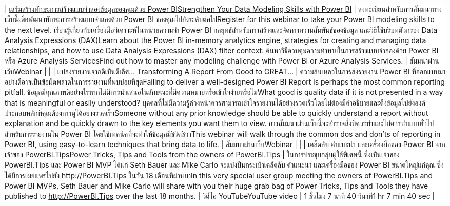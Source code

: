 | [<span data-ttu-id="b4878-190">เสริมสร้างทักษะการสร้างแบบจำลองข้อมูลของคุณด้วย Power BI</span><span class="sxs-lookup"><span data-stu-id="b4878-190">Strengthen Your Data Modeling Skills with Power BI</span></span>](https://info.microsoft.com/Strengthen-Your-Data-Modeling-Skills-with-PowerBI-OnDemandRegistration.html)                                        | <span data-ttu-id="b4878-191">ลงทะเบียนสำหรับการสัมมนาทางเว็บนี้เพื่อพัฒนาทักษะการสร้างแบบจำลองด้วย Power BI ของคุณไปยังระดับต่อไป</span><span class="sxs-lookup"><span data-stu-id="b4878-191">Register for this webinar to take your Power BI modeling skills to the next level.</span></span> <span data-ttu-id="b4878-192">เรียนรู้เกี่ยวกับเครื่องมือวิเคราะห์ในหน่วยความจำ Power BI กลยุทธ์สำหรับการสร้างและจัดการความสัมพันธ์ของข้อมูล และวิธีใช้บริบทตัวกรอง Data Analysis Expressions (DAX)</span><span class="sxs-lookup"><span data-stu-id="b4878-192">Learn about the Power BI in-memory analytics engine, strategies for creating and managing data relationships, and how to use Data Analysis Expressions (DAX) filter context.</span></span> <span data-ttu-id="b4878-193">ค้นหาวิธีควบคุมความท้าทายในการสร้างแบบจำลองด้วย Power BI หรือ Azure Analysis Services</span><span class="sxs-lookup"><span data-stu-id="b4878-193">Find out how to master any modeling challenge with Power BI or Azure Analysis Services.</span></span> | <span data-ttu-id="b4878-194">สัมมนาผ่านเว็บ</span><span class="sxs-lookup"><span data-stu-id="b4878-194">Webinar</span></span>       |                |
| [<span data-ttu-id="b4878-195">แปลงรายงานจากดีเป็นดีเลิศ... </span><span class="sxs-lookup"><span data-stu-id="b4878-195">Transforming A Report From Good to GREAT... </span></span>](https://community.powerbi.com/t5/Webinars-and-Video-Gallery/Power-BI-Transforming-A-Report-From-Good-to-GREAT/m-p/315119?Is=Website)  | <span data-ttu-id="b4878-196">ความล้มเหลวในการส่งรายงาน Power BI ที่ออกแบบมาอย่างดีอาจเป็นข้อผิดพลาดในการรายงานที่พบบ่อยที่สุด</span><span class="sxs-lookup"><span data-stu-id="b4878-196">Failing to deliver a well-designed Power BI Report is perhaps the most common reporting pitfall.</span></span>  <span data-ttu-id="b4878-197">ข้อมูลมีคุณภาพดีอย่างไรหากไม่มีการนำเสนอในลักษณะที่มีความหมายหรือเข้าใจง่ายหรือไม่</span><span class="sxs-lookup"><span data-stu-id="b4878-197">What good is quality data if it is not presented in a way that is meaningful or easily understood?</span></span> <span data-ttu-id="b4878-198">บุคคลที่ไม่มีความรู้ล่วงหน้าควรสามารถเข้าใจรายงานได้อย่างรวดเร็วโดยไม่ต้องมีคำอธิบายและดึงข้อมูลไปยังองค์ประกอบหลักที่คุณต้องการดูได้อย่างรวดเร็ว</span><span class="sxs-lookup"><span data-stu-id="b4878-198">Someone without any prior knowledge should be able to quickly understand a report without explanation and be quickly drawn to the key elements you want them to view.</span></span>  <span data-ttu-id="b4878-199">การสัมมนาผ่านเว็บนี้จะสำรวจสิ่งที่ควรทำและไม่ควรทำแบบทั่วไปสำหรับการรายงานใน Power BI โดยใช้เทคนิคที่จะทำให้ข้อมูลมีชีวิตชีวา</span><span class="sxs-lookup"><span data-stu-id="b4878-199">This webinar will walk through the common dos and don’ts of reporting in Power BI, using easy-to-learn techniques that bring data to life.</span></span> | <span data-ttu-id="b4878-200">สัมมนาผ่านเว็บ</span><span class="sxs-lookup"><span data-stu-id="b4878-200">Webinar</span></span> |                |
| [<span data-ttu-id="b4878-201">เคล็ดลับ คำแนะนำ และเครื่องมือของ Power BI จากเจ้าของ PowerBI.Tips</span><span class="sxs-lookup"><span data-stu-id="b4878-201">Power Tricks, Tips and Tools from the owners of PowerBI.Tips</span></span>](https://www.youtube.com/watch?v=fnj1_e3HXow)  | <span data-ttu-id="b4878-202">ในการประชุมกลุ่มผู้ใช้พิเศษนี้ ซึ่งเป็นเจ้าของ PowerBI.Tips และ Power BI MVP ได้แก่ Seth Bauer และ Mike Carlo จะแบ่งปันกระเป๋าเคล็ดลับ คำแนะนำ และเครื่องมือของ Power BI ขนาดใหญ่แก่คุณ ซึ่งได้มีการเผยแพร่ไปยัง http://PowerBI.Tips ในวัน 18 เดือนที่ผ่านมา</span><span class="sxs-lookup"><span data-stu-id="b4878-202">In this very special user group meeting the owners of PowerBI.Tips and Power BI MVPs, Seth Bauer and Mike Carlo will share with you their huge grab bag of Power Tricks, Tips and Tools they have published to http://PowerBI.Tips over the last 18 months.</span></span>  | <span data-ttu-id="b4878-203">วิดีโอ YouTube</span><span class="sxs-lookup"><span data-stu-id="b4878-203">YouTube video</span></span> | <span data-ttu-id="b4878-204">1 ชั่วโมง 7 นาที 40 วินาที</span><span class="sxs-lookup"><span data-stu-id="b4878-204">1 hr 7 min 40 sec</span></span> |